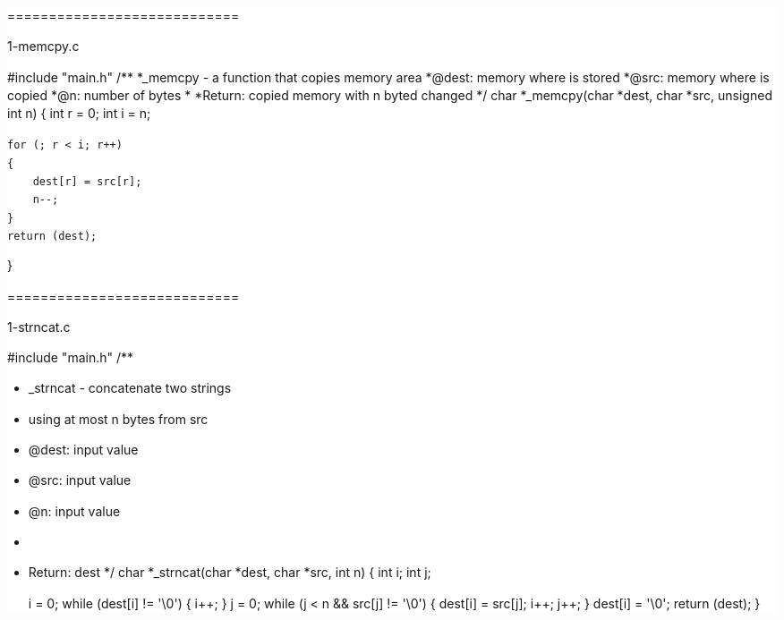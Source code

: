  
 ============================
 
 
1-memcpy.c


#include "main.h"
/**
 *_memcpy - a function that copies memory area
 *@dest: memory where is stored
 *@src: memory where is copied
 *@n: number of bytes
 *
 *Return: copied memory with n byted changed
 */
char *_memcpy(char *dest, char *src, unsigned int n)
{
	int r = 0;
	int i = n;


	for (; r < i; r++)
	{
		dest[r] = src[r];
		n--;
	}
	return (dest);
}
 
 
 
============================
 
1-strncat.c


#include "main.h"
/**
 * _strncat - concatenate two strings
 * using at most n bytes from src
 * @dest: input value
 * @src: input value
 * @n: input value
 *
 * Return: dest
 */
char *_strncat(char *dest, char *src, int n)
{
	int i;
	int j;


	i = 0;
	while (dest[i] != '\0')
	{
		i++;
	}
	j = 0;
	while (j < n && src[j] != '\0')
	{
	dest[i] = src[j];
	i++;
	j++;
	}
	dest[i] = '\0';
	return (dest);
}
 